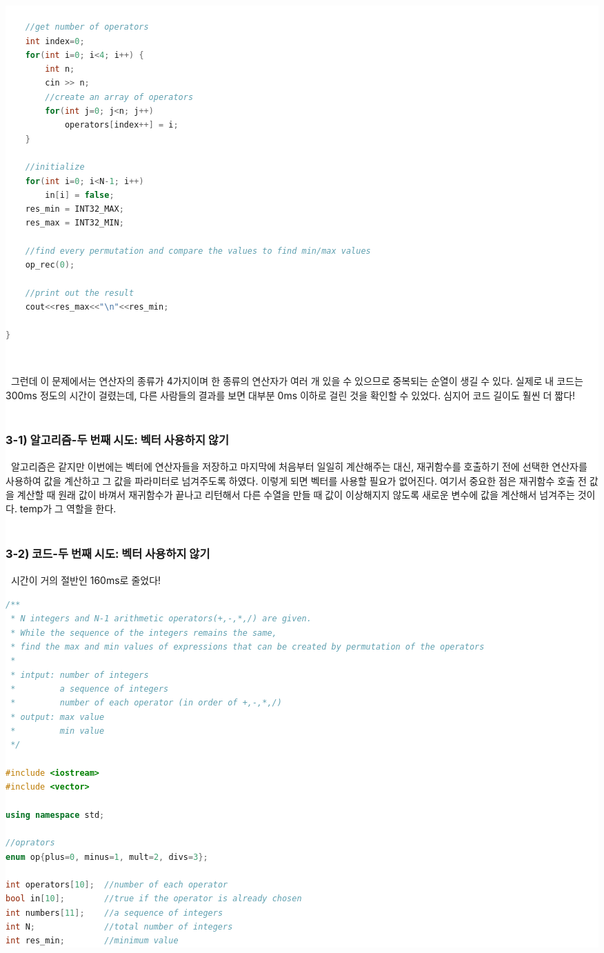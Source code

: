 ~~~cpp

    //get number of operators
    int index=0;
    for(int i=0; i<4; i++) {
        int n;
        cin >> n;
        //create an array of operators
        for(int j=0; j<n; j++)
            operators[index++] = i;
    }

    //initialize
    for(int i=0; i<N-1; i++)
        in[i] = false;
    res_min = INT32_MAX;
    res_max = INT32_MIN;

    //find every permutation and compare the values to find min/max values
    op_rec(0);

    //print out the result
    cout<<res_max<<"\n"<<res_min;

}
~~~
<br>

&nbsp;&nbsp;그런데 이 문제에서는 연산자의 종류가 4가지이며 한 종류의 연산자가 여러 개 있을 수 있으므로 중복되는 순열이 생길 수 있다. 실제로 내 코드는 300ms 정도의 시간이 걸렸는데, 다른 사람들의 결과를 보면 대부분 0ms 이하로 걸린 것을 확인할 수 있었다. 심지어 코드 길이도 훨씬 더 짧다!<br><br>

### 3-1) 알고리즘-두 번째 시도: 벡터 사용하지 않기<br>
&nbsp;&nbsp;알고리즘은 같지만 이번에는 벡터에 연산자들을 저장하고 마지막에 처음부터 일일히 계산해주는 대신, 재귀함수를 호출하기 전에 선택한 연산자를 사용하여 값을 계산하고 그 값을 파라미터로 넘겨주도록 하였다. 이렇게 되면 벡터를 사용할 필요가 없어진다. 여기서 중요한 점은 재귀함수 호출 전 값을 계산할 때 원래 값이 바껴서 재귀함수가 끝나고 리턴해서 다른 수열을 만들 때 값이 이상해지지 않도록 새로운 변수에 값을 계산해서 넘겨주는 것이다. temp가 그 역할을 한다.<br><br>

### 3-2) 코드-두 번째 시도: 벡터 사용하지 않기<br>
&nbsp;&nbsp;시간이 거의 절반인 160ms로 줄었다!<br>
~~~cpp
/**
 * N integers and N-1 arithmetic operators(+,-,*,/) are given.
 * While the sequence of the integers remains the same,
 * find the max and min values of expressions that can be created by permutation of the operators
 *
 * intput: number of integers
 *         a sequence of integers
 *         number of each operator (in order of +,-,*,/)
 * output: max value
 *         min value
 */

#include <iostream>
#include <vector>

using namespace std;

//oprators
enum op{plus=0, minus=1, mult=2, divs=3};

int operators[10];  //number of each operator
bool in[10];        //true if the operator is already chosen
int numbers[11];    //a sequence of integers
int N;              //total number of integers
int res_min;        //minimum value
~~~
